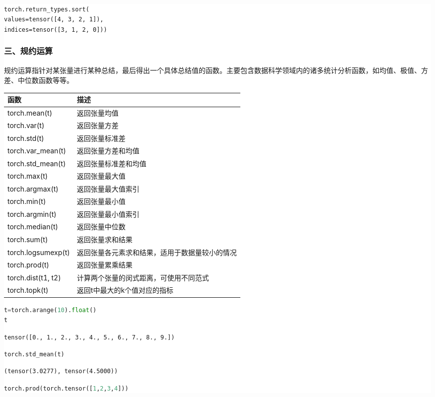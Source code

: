


    torch.return_types.sort(
    values=tensor([4, 3, 2, 1]),
    indices=tensor([3, 1, 2, 0]))



### 三、规约运算
规约运算指针对某张量进行某种总结，最后得出一个具体总结值的函数。主要包含数据科学领域内的诸多统计分析函数，如均值、极值、方差、中位数函数等等。




函数|	描述
:-|:-
torch.mean(t)|	返回张量均值
torch.var(t)|	返回张量方差
torch.std(t)|	返回张量标准差
torch.var_mean(t)|	返回张量方差和均值
torch.std_mean(t)|	返回张量标准差和均值
torch.max(t)|	返回张量最大值
torch.argmax(t)	|返回张量最大值索引
torch.min(t)	|返回张量最小值
torch.argmin(t)	|返回张量最小值索引
torch.median(t)	|返回张量中位数
torch.sum(t)	|返回张量求和结果
torch.logsumexp(t)|	返回张量各元素求和结果，适用于数据量较小的情况
torch.prod(t)	|返回张量累乘结果
torch.dist(t1, t2)|	计算两个张量的闵式距离，可使用不同范式
torch.topk(t)|	返回t中最大的k个值对应的指标


```python
t=torch.arange(10).float()
t
```




    tensor([0., 1., 2., 3., 4., 5., 6., 7., 8., 9.])




```python
torch.std_mean(t)
```




    (tensor(3.0277), tensor(4.5000))




```python
torch.prod(torch.tensor([1,2,3,4]))
```



